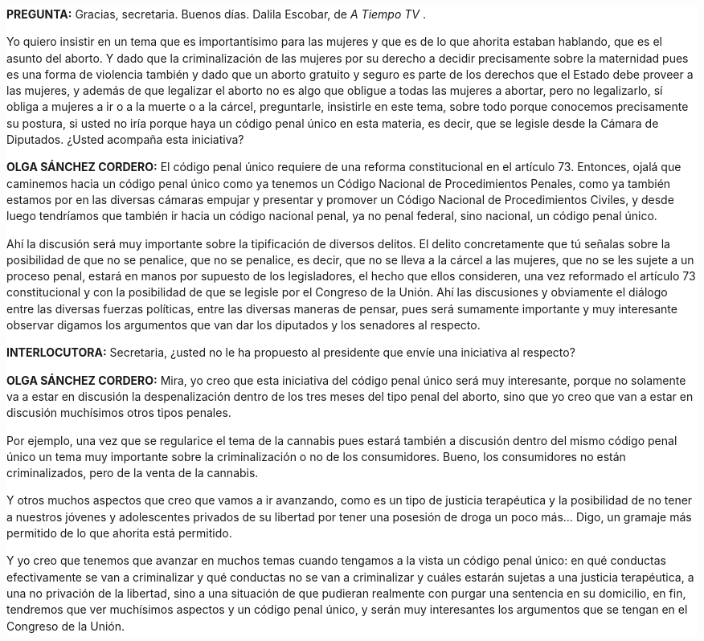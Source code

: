 **PREGUNTA:** Gracias, secretaria. Buenos días. Dalila Escobar, de _A Tiempo
TV_ .

Yo quiero insistir en un tema que es importantísimo para las mujeres y que es
de lo que ahorita estaban hablando, que es el asunto del aborto. Y dado que la
criminalización de las mujeres por su derecho a decidir precisamente sobre la
maternidad pues es una forma de violencia también y dado que un aborto
gratuito y seguro es parte de los derechos que el Estado debe proveer a las
mujeres, y además de que legalizar el aborto no es algo que obligue a todas
las mujeres a abortar, pero no legalizarlo, sí obliga a mujeres a ir o a la
muerte o a la cárcel, preguntarle, insistirle en este tema, sobre todo porque
conocemos precisamente su postura, si usted no iría porque haya un código
penal único en esta materia, es decir, que se legisle desde la Cámara de
Diputados. ¿Usted acompaña esta iniciativa?

**OLGA SÁNCHEZ CORDERO:** El código penal único requiere de una reforma
constitucional en el artículo 73. Entonces, ojalá que caminemos hacia un
código penal único como ya tenemos un Código Nacional de Procedimientos
Penales, como ya también estamos por en las diversas cámaras empujar y
presentar y promover un Código Nacional de Procedimientos Civiles, y desde
luego tendríamos que también ir hacia un código nacional penal, ya no penal
federal, sino nacional, un código penal único.

Ahí la discusión será muy importante sobre la tipificación de diversos
delitos. El delito concretamente que tú señalas sobre la posibilidad de que no
se penalice, que no se penalice, es decir, que no se lleva a la cárcel a las
mujeres, que no se les sujete a un proceso penal, estará en manos por supuesto
de los legisladores, el hecho que ellos consideren, una vez reformado el
artículo 73 constitucional y con la posibilidad de que se legisle por el
Congreso de la Unión. Ahí las discusiones y obviamente el diálogo entre las
diversas fuerzas políticas, entre las diversas maneras de pensar, pues será
sumamente importante y muy interesante observar digamos los argumentos que van
dar los diputados y los senadores al respecto.

**INTERLOCUTORA:** Secretaria, ¿usted no le ha propuesto al presidente que
envíe una iniciativa al respecto?

**OLGA SÁNCHEZ CORDERO:** Mira, yo creo que esta iniciativa del código penal
único será muy interesante, porque no solamente va a estar en discusión la
despenalización dentro de los tres meses del tipo penal del aborto, sino que
yo creo que van a estar en discusión muchísimos otros tipos penales.

Por ejemplo, una vez que se regularice el tema de la cannabis pues estará
también a discusión dentro del mismo código penal único un tema muy importante
sobre la criminalización o no de los consumidores. Bueno, los consumidores no
están criminalizados, pero de la venta de la cannabis.

Y otros muchos aspectos que creo que vamos a ir avanzando, como es un tipo de
justicia terapéutica y la posibilidad de no tener a nuestros jóvenes y
adolescentes privados de su libertad por tener una posesión de droga un poco
más… Digo, un gramaje más permitido de lo que ahorita está permitido.

Y yo creo que tenemos que avanzar en muchos temas cuando tengamos a la vista
un código penal único: en qué conductas efectivamente se van a criminalizar y
qué conductas no se van a criminalizar y cuáles estarán sujetas a una justicia
terapéutica, a una no privación de la libertad, sino a una situación de que
pudieran realmente con purgar una sentencia en su domicilio, en fin, tendremos
que ver muchísimos aspectos y un código penal único, y serán muy interesantes
los argumentos que se tengan en el Congreso de la Unión.
